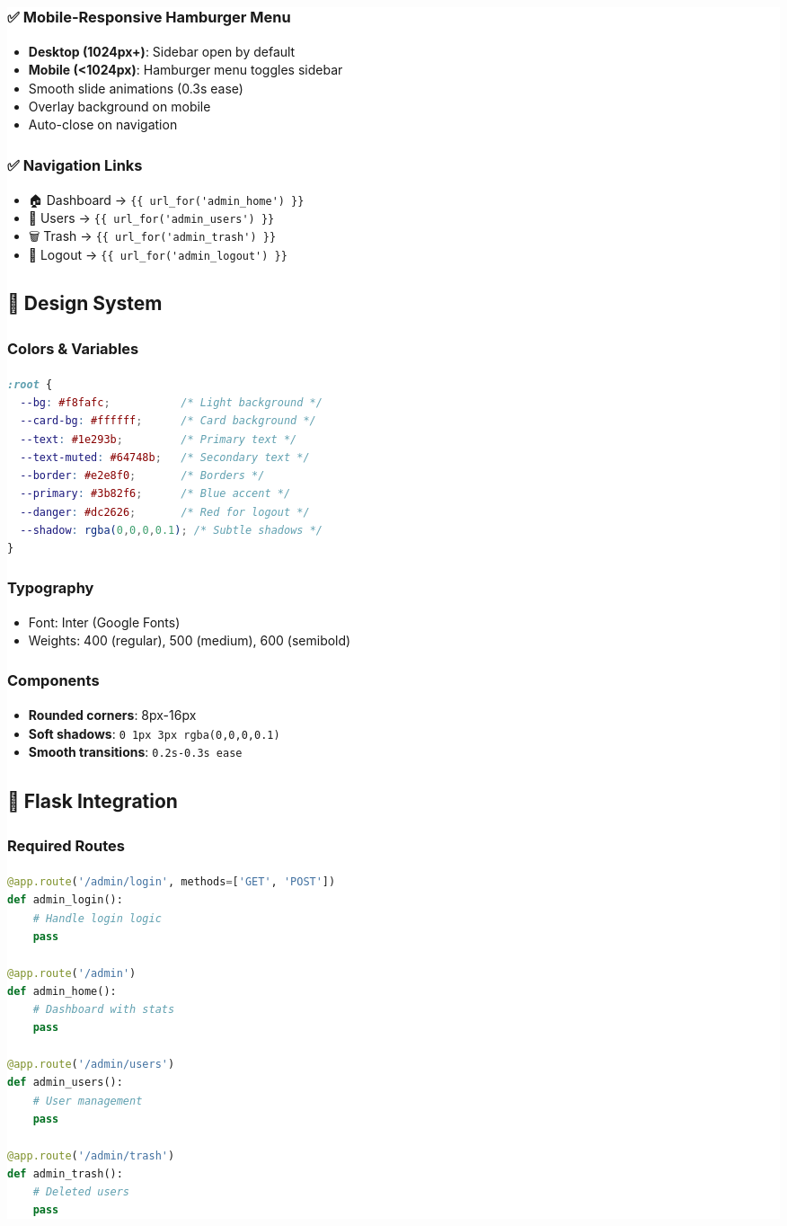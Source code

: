 ### ✅ **Mobile-Responsive Hamburger Menu**
- **Desktop (1024px+)**: Sidebar open by default
- **Mobile (<1024px)**: Hamburger menu toggles sidebar
- Smooth slide animations (0.3s ease)
- Overlay background on mobile
- Auto-close on navigation

### ✅ **Navigation Links**
- 🏠 Dashboard → `{{ url_for('admin_home') }}`
- 👥 Users → `{{ url_for('admin_users') }}`
- 🗑️ Trash → `{{ url_for('admin_trash') }}`
- 🚪 Logout → `{{ url_for('admin_logout') }}`

## 🎨 Design System

### **Colors & Variables**
```css
:root {
  --bg: #f8fafc;           /* Light background */
  --card-bg: #ffffff;      /* Card background */
  --text: #1e293b;         /* Primary text */
  --text-muted: #64748b;   /* Secondary text */
  --border: #e2e8f0;       /* Borders */
  --primary: #3b82f6;      /* Blue accent */
  --danger: #dc2626;       /* Red for logout */
  --shadow: rgba(0,0,0,0.1); /* Subtle shadows */
}
```

### **Typography**
- Font: Inter (Google Fonts)
- Weights: 400 (regular), 500 (medium), 600 (semibold)

### **Components**
- **Rounded corners**: 8px-16px
- **Soft shadows**: `0 1px 3px rgba(0,0,0,0.1)`
- **Smooth transitions**: `0.2s-0.3s ease`

## 🔧 Flask Integration

### **Required Routes**
```python
@app.route('/admin/login', methods=['GET', 'POST'])
def admin_login():
    # Handle login logic
    pass

@app.route('/admin')
def admin_home():
    # Dashboard with stats
    pass

@app.route('/admin/users')
def admin_users():
    # User management
    pass

@app.route('/admin/trash')
def admin_trash():
    # Deleted users
    pass
```